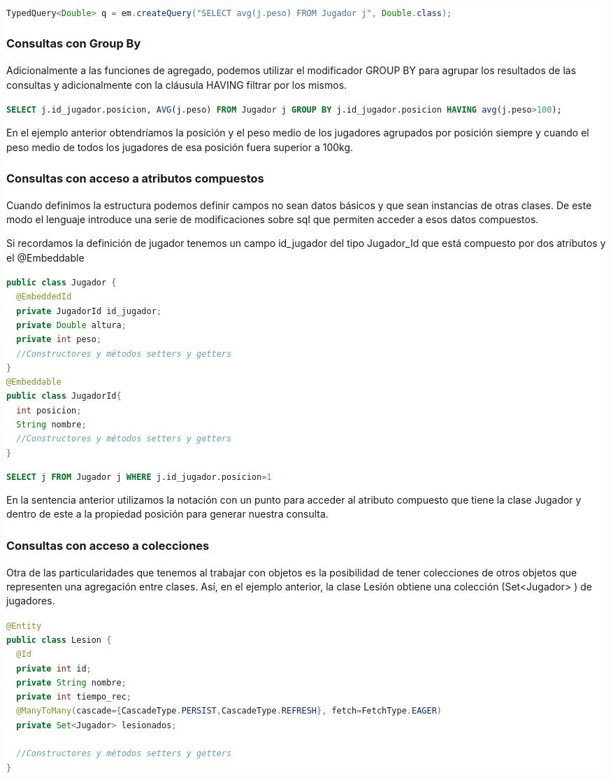 ```java
TypedQuery<Double> q = em.createQuery("SELECT avg(j.peso) FROM Jugador j", Double.class);
```

### Consultas con Group By

Adicionalmente a las funciones de agregado, podemos utilizar el modificador GROUP BY para agrupar los resultados de las consultas y adicionalmente con la cláusula HAVING filtrar por los mismos.

```sql
SELECT j.id_jugador.posicion, AVG(j.peso) FROM Jugador j GROUP BY j.id_jugador.posicion HAVING avg(j.peso>100);
```

En el ejemplo anterior obtendríamos la posición y el peso medio de los jugadores agrupados por posición siempre y cuando el peso medio de todos los jugadores de esa posición fuera superior a 100kg.

### Consultas con acceso a atributos compuestos

Cuando definimos la estructura podemos definir campos no sean datos básicos y que sean instancias de otras clases. De este modo el lenguaje introduce una serie de modificaciones sobre sql que permiten acceder a esos datos compuestos. 

Si recordamos la definición de jugador tenemos un campo id_jugador del tipo Jugador_Id que está compuesto por dos atributos y el @Embeddable

```java
public class Jugador {
  @EmbeddedId
  private JugadorId id_jugador;
  private Double altura;
  private int peso;
  //Constructores y métodos setters y getters
}
@Embeddable
public class JugadorId{
  int posicion;
  String nombre;
  //Constructores y métodos setters y getters 
}
```

```sql
SELECT j FROM Jugador j WHERE j.id_jugador.posicion=1
```

En la sentencia anterior utilizamos la notación con un punto para acceder al atributo compuesto que tiene la clase Jugador y dentro de este a la propiedad posición para generar nuestra consulta.

### Consultas con acceso a colecciones

Otra de las particularidades que tenemos al trabajar con objetos es la posibilidad de tener colecciones de otros objetos que representen una agregación entre clases. Así, en el ejemplo anterior, la clase Lesión obtiene una colección (Set\<Jugador> ) de jugadores.

```java
@Entity
public class Lesion {
  @Id
  private int id;
  private String nombre;
  private int tiempo_rec;
  @ManyToMany(cascade={CascadeType.PERSIST,CascadeType.REFRESH}, fetch=FetchType.EAGER)
  private Set<Jugador> lesionados;

  //Constructores y métodos setters y getters
}
```
